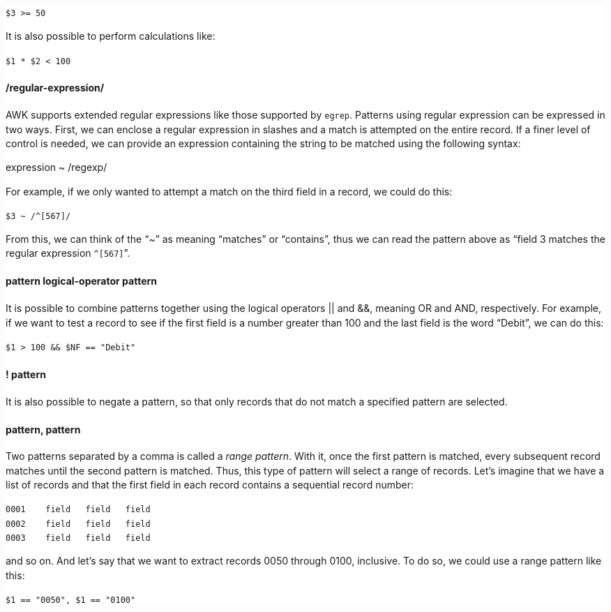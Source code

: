```
$3 >= 50
```

It is also possible to perform calculations like:

```
$1 * $2 < 100
```

#### /regular-expression/

AWK supports extended regular expressions like those supported by `egrep`. Patterns using regular expression can be expressed in two ways. First, we can enclose a regular expression in slashes and a match is attempted on the entire record. If a finer level of control is needed, we can provide an expression containing the string to be matched using the following syntax:

expression ~ /regexp/

For example, if we only wanted to attempt a match on the third field in a record, we could do this:

```
$3 ~ /^[567]/
```

From this, we can think of the “~” as meaning “matches” or “contains”, thus we can read the pattern above as “field 3 matches the regular expression `^[567]`”.

#### pattern logical-operator pattern

It is possible to combine patterns together using the logical operators || and &&, meaning OR and AND, respectively. For example, if we want to test a record to see if the first field is a number greater than 100 and the last field is the word “Debit”, we can do this:

```
$1 > 100 && $NF == "Debit"
```

#### ! pattern

It is also possible to negate a pattern, so that only records that do not match a specified pattern are selected.

#### pattern, pattern

Two patterns separated by a comma is called a *range pattern*. With it, once the first pattern is matched, every subsequent record matches until the second pattern is matched. Thus, this type of pattern will select a range of records. Let’s imagine that we have a list of records and that the first field in each record contains a sequential record number:

```
0001    field   field   field
0002    field   field   field
0003    field   field   field
```

and so on. And let’s say that we want to extract records 0050 through 0100, inclusive. To do so, we could use a range pattern like this:

```
$1 == "0050", $1 == "0100"
```
